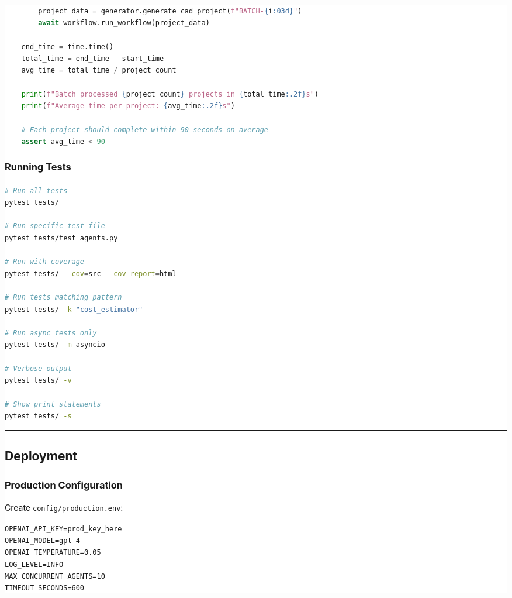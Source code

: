 ```python
        project_data = generator.generate_cad_project(f"BATCH-{i:03d}")
        await workflow.run_workflow(project_data)
    
    end_time = time.time()
    total_time = end_time - start_time
    avg_time = total_time / project_count
    
    print(f"Batch processed {project_count} projects in {total_time:.2f}s")
    print(f"Average time per project: {avg_time:.2f}s")
    
    # Each project should complete within 90 seconds on average
    assert avg_time < 90
```

### Running Tests

```bash
# Run all tests
pytest tests/

# Run specific test file
pytest tests/test_agents.py

# Run with coverage
pytest tests/ --cov=src --cov-report=html

# Run tests matching pattern
pytest tests/ -k "cost_estimator"

# Run async tests only
pytest tests/ -m asyncio

# Verbose output
pytest tests/ -v

# Show print statements
pytest tests/ -s
```

---

## Deployment

### Production Configuration

Create `config/production.env`:

```env
OPENAI_API_KEY=prod_key_here
OPENAI_MODEL=gpt-4
OPENAI_TEMPERATURE=0.05
LOG_LEVEL=INFO
MAX_CONCURRENT_AGENTS=10
TIMEOUT_SECONDS=600
```
